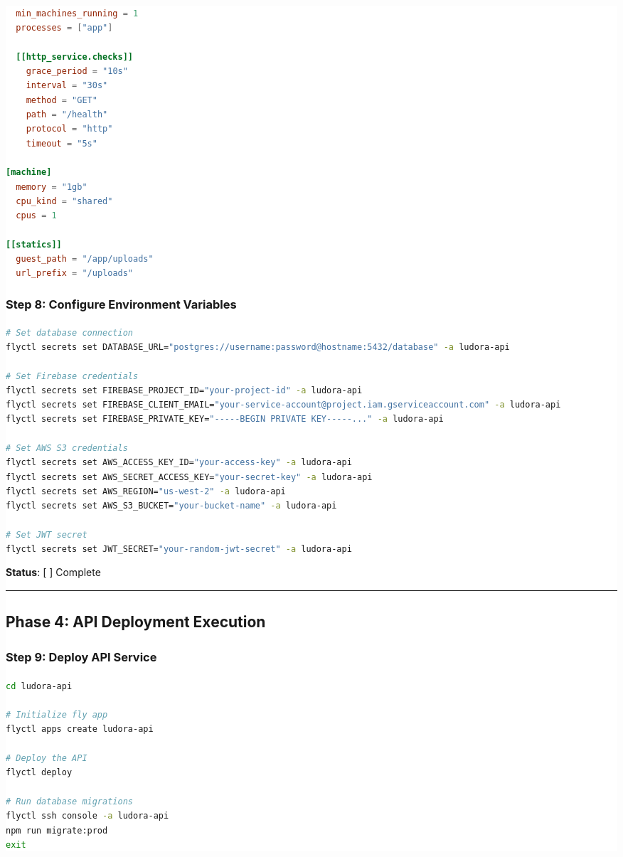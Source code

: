 ```toml
  min_machines_running = 1
  processes = ["app"]

  [[http_service.checks]]
    grace_period = "10s"
    interval = "30s"
    method = "GET"
    path = "/health"
    protocol = "http"
    timeout = "5s"

[machine]
  memory = "1gb"
  cpu_kind = "shared"
  cpus = 1

[[statics]]
  guest_path = "/app/uploads"
  url_prefix = "/uploads"
```

### Step 8: Configure Environment Variables
```bash
# Set database connection
flyctl secrets set DATABASE_URL="postgres://username:password@hostname:5432/database" -a ludora-api

# Set Firebase credentials
flyctl secrets set FIREBASE_PROJECT_ID="your-project-id" -a ludora-api
flyctl secrets set FIREBASE_CLIENT_EMAIL="your-service-account@project.iam.gserviceaccount.com" -a ludora-api
flyctl secrets set FIREBASE_PRIVATE_KEY="-----BEGIN PRIVATE KEY-----..." -a ludora-api

# Set AWS S3 credentials
flyctl secrets set AWS_ACCESS_KEY_ID="your-access-key" -a ludora-api
flyctl secrets set AWS_SECRET_ACCESS_KEY="your-secret-key" -a ludora-api
flyctl secrets set AWS_REGION="us-west-2" -a ludora-api
flyctl secrets set AWS_S3_BUCKET="your-bucket-name" -a ludora-api

# Set JWT secret
flyctl secrets set JWT_SECRET="your-random-jwt-secret" -a ludora-api
```

**Status**: [ ] Complete

---

## Phase 4: API Deployment Execution

### Step 9: Deploy API Service
```bash
cd ludora-api

# Initialize fly app
flyctl apps create ludora-api

# Deploy the API
flyctl deploy

# Run database migrations
flyctl ssh console -a ludora-api
npm run migrate:prod
exit

```